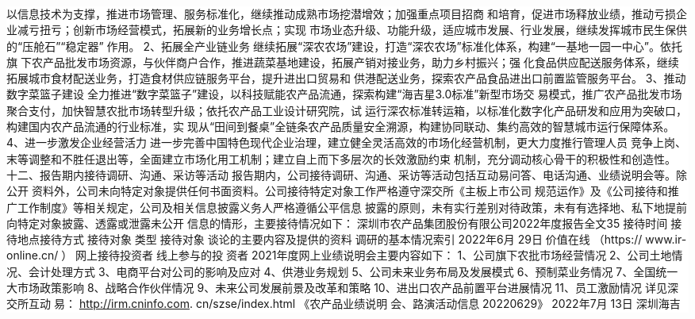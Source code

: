 以信息技术为支撑，推进市场管理、服务标准化，继续推动成熟市场挖潜增效；加强重点项目招商
和培育，促进市场释放业绩，推动亏损企业减亏扭亏；创新市场经营模式，拓展新的业务增长点；实现
市场业态升级、功能升级，适应城市发展、行业发展，继续发挥城市民生保供的“压舱石”“稳定器”
作用。
2、拓展全产业链业务
继续拓展“深农农场”建设，打造“深农农场”标准化体系，构建“一基地一园一中心”。依托旗
下农产品批发市场资源，与伙伴商户合作，推进蔬菜基地建设，拓展产销对接业务，助力乡村振兴；强
化食品供应配送服务体系，继续拓展城市食材配送业务，打造食材供应链服务平台，提升进出口贸易和
供港配送业务，探索农产品食品进出口前置监管服务平台。
3、推动数字菜篮子建设
全力推进“数字菜篮子”建设，以科技赋能农产品流通，探索构建“海吉星3.0标准”新型市场交
易模式，推广农产品批发市场聚合支付，加快智慧农批市场转型升级；依托农产品工业设计研究院，试
运行深农标准转运箱，以标准化数字化产品研发和应用为突破口，构建国内农产品流通的行业标准，实
现从“田间到餐桌”全链条农产品质量安全溯源，构建协同联动、集约高效的智慧城市运行保障体系。
4、进一步激发企业经营活力
进一步完善中国特色现代企业治理，建立健全灵活高效的市场化经营机制，更大力度推行管理人员
竞争上岗、末等调整和不胜任退出等，全面建立市场化用工机制；建立自上而下多层次的长效激励约束
机制，充分调动核心骨干的积极性和创造性。
十二、报告期内接待调研、沟通、采访等活动
报告期内，公司接待调研、沟通、采访等活动包括互动易问答、电话沟通、业绩说明会等。除公开
资料外，公司未向特定对象提供任何书面资料。公司接待特定对象工作严格遵守深交所《主板上市公司
规范运作》及《公司接待和推广工作制度》等相关规定，公司及相关信息披露义务人严格遵循公平信息
披露的原则，未有实行差别对待政策，未有有选择地、私下地提前向特定对象披露、透露或泄露未公开
信息的情形，主要接待情况如下：
深圳市农产品集团股份有限公司2022年度报告全文35
接待时间
接待地点接待方式
接待对象
类型
接待对象
谈论的主要内容及提供的资料
调研的基本情况索引
2022年6月
29日
价值在线
（https://
www.ir-
online.cn/
）
网上接待投资者
线上参与的投
资者
2021年度网上业绩说明会主要内容如下：
1、公司旗下农批市场经营情况
2、公司土地情况、会计处理方式
3、电商平台对公司的影响及应对
4、供港业务规划
5、公司未来业务布局及发展模式
6、预制菜业务情况
7、全国统一大市场政策影响
8、战略合作伙伴情况
9、未来公司发展前景及改革和策略
10、进出口农产品前置平台进展情况
11、员工激励情况
详见深交所互动
易：
http://irm.cninfo.com.
cn/szse/index.html
《农产品业绩说明
会、路演活动信息
20220629》
2022年7月
13日
深圳海吉